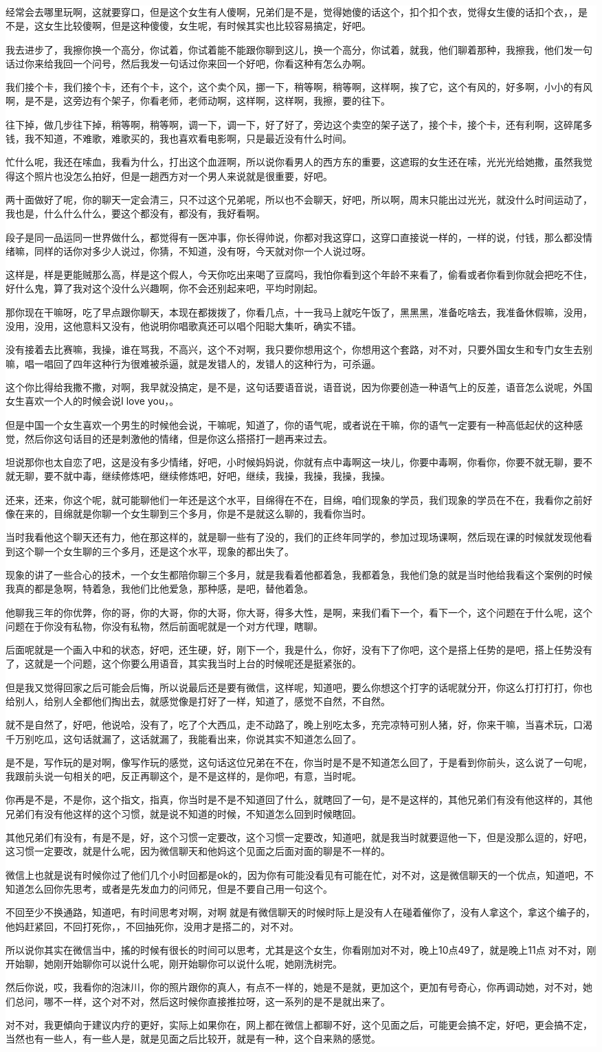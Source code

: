经常会去哪里玩啊，这就要穿口，但是这个女生有人傻啊，兄弟们是不是，觉得她傻的话这个，扣个扣个衣，觉得女生傻的话扣个衣，，是不是，这女生比较傻啊，但是这种傻傻，女生呢，有时候其实也比较容易搞定，好吧。

我去进步了，我擦你换一个高分，你试着，你试着能不能跟你聊到这儿，换一个高分，你试着，就我，他们聊着那种，我擦我，他们发一句话过你来给我回一个问号，然后我发一句话过你来回一个好吧，你看这种有怎么办啊。

我们接个卡，我们接个卡，还有个卡，这个，这个卖个风，挪一下，稍等啊，稍等啊，这样啊，挨了它，这个有风的，好多啊，小小的有风啊，是不是，这旁边有个架子，你看老师，老师动啊，这样啊，这样啊，我擦，要的往下。

往下掉，做几步往下掉，稍等啊，稍等啊，调一下，调一下，好了好了，旁边这个卖空的架子送了，接个卡，接个卡，还有利啊，这碎尾多钱，我不知道，不难歌，难歌买的，我也喜欢看电影啊，只是最近没有什么时间。

忙什么呢，我还在嗦血，我看为什么，打出这个血涯啊，所以说你看男人的西方东的重要，这遮瑕的女生还在嗦，光光光给她撒，虽然我觉得这个照片也没怎么拍好，但是一趟西方对一个男人来说就是很重要，好吧。

两十面做好了呢，你的聊天一定会清三，只不过这个兄弟呢，所以也不会聊天，好吧，所以啊，周末只能出过光光，就没什么时间运动了，我也是，什么什么什么，要这个都没有，都没有，我好看啊。

段子是同一品运同一世界做什么，都觉得有一医冲事，你长得帅说，你都对我这穿口，这穿口直接说一样的，一样的说，付钱，那么都没情绪嘛，同样的话你对多少人说过，你猜，不知道，没有呀，今天就对你一个人说过呀。

这样是，样是更能贼那么高，样是这个假人，今天你吃出来喝了豆腐吗，我怕你看到这个年龄不来看了，偷看或者你看到你就会把吃不住，好什么鬼，算了我对这个没什么兴趣啊，你不会还别起来吧，平均时刚起。

那你现在干嘛呀，吃了早点跟你聊天，本现在都拨拨了，你看几点，十一我马上就吃午饭了，黑黑黑，准备吃啥去，我准备休假嘛，没用，没用，没用，这他意料又没有，他说明你唱歌真还可以唱个阳聪大集听，确实不错。

没有接着去比赛嘛，我操，谁在骂我，不高兴，这个不对啊，我只要你想用这个，你想用这个套路，对不对，只要外国女生和专门女生去别嘛，唱一唱回了四年这种行为很难被杀逼，就是发错人的，发错人的这种行为，可杀逼。

这个你比得给我撒不撒，对啊，我早就没搞定，是不是，这句话要语音说，语音说，因为你要创造一种语气上的反差，语音怎么说呢，外国女生喜欢一个人的时候会说I love you，。

但是中国一个女生喜欢一个男生的时候他会说，干嘛呢，知道了，你的语气呢，或者说在干嘛，你的语气一定要有一种高低起伏的这种感觉，然后你这句话目的还是刺激他的情绪，但是你这么搭搭打一趟再来过去。

坦说那你也太自恋了吧，这是没有多少情绪，好吧，小时候妈妈说，你就有点中毒啊这一块儿，你要中毒啊，你看你，你要不就无聊，要不就无聊，要不就中毒，继续修炼吧，继续修炼吧，好吧，继续，我操，我操，我操，我操。

还来，还来，你这个呢，就可能聊他们一年还是这个水平，目绵得在不在，目绵，咱们现象的学员，我们现象的学员在不在，我看你之前好像在来的，目绵就是你聊一个女生聊到三个多月，你是不是就这么聊的，我看你当时。

当时我看他这个聊天还有力，他在那这样的，就是聊一些有了没的，我们的正终年同学的，参加过现场课啊，然后现在课的时候就发现他看到这个聊一个女生聊的三个多月，还是这个水平，现象的都出失了。

现象的讲了一些合心的技术，一个女生都陪你聊三个多月，就是我看着他都着急，我都着急，我他们急的就是当时他给我看这个案例的时候我真的都是急啊，特着急，我他们比他爱急，那种感，是吧，替他着急。

他聊我三年的你优弊，你的哥，你的大哥，你的大哥，你大哥，得多大性，是啊，来我们看下一个，看下一个，这个问题在于什么呢，这个问题在于你没有私物，你没有私物，然后前面呢就是一个对方代理，瞎聊。

后面呢就是一个画入中和的状态，好吧，还生硬，好，刚下一个，我是什么，你好，没有下了你吧，这个是搭上任势的是吧，搭上任势没有了，这就是一个问题，这个你要么用语音，其实我当时上台的时候呢还是挺紧张的。

但是我又觉得回家之后可能会后悔，所以说最后还是要有微信，这样呢，知道吧，要么你想这个打字的话呢就分开，你这么打打打打，你也给别人，给别人全都他们掏出去，就感觉像是打好了一样，知道了，感觉不自然，不自然。

就不是自然了，好吧，他说哈，没有了，吃了个大西瓜，走不动路了，晚上别吃太多，充完凉特可别人猪，好，你来干嘛，当喜术玩，口渴千万别吃瓜，这句话就漏了，这话就漏了，我能看出来，你说其实不知道怎么回了。

是不是，写作玩的是对啊，像写作玩的感觉，这句话这位兄弟在不在，你当时是不是不知道怎么回了，于是看到你前头，这么说了一句呢，我跟前头说一句相关的吧，反正再聊这个，是不是这样的，是你吧，有意，当时呢。

你再是不是，不是你，这个指文，指真，你当时是不是不知道回了什么，就瞎回了一句，是不是这样的，其他兄弟们有没有他这样的，其他兄弟们有没有他这样的这个习惯，就是说不知道的时候，不知道怎么回到时候瞎回。

其他兄弟们有没有，有是不是，好，这个习惯一定要改，这个习惯一定要改，知道吧，就是我当时就要逗他一下，但是没那么逗的，好吧，这习惯一定要改，就是什么呢，因为微信聊天和他妈这个见面之后面对面的聊是不一样的。

微信上也就是说有时候你过了他们几个小时回都是ok的，因为你有可能没看见有可能在忙，对不对，这是微信聊天的一个优点，知道吧，不知道怎么回你先思考，或者是先发血力的问师兄，但是不要自己用一句这个。

不回至少不换通路，知道吧，有时间思考对啊，对啊 就是有微信聊天的时候时际上是没有人在碰着催你了，没有人拿这个，拿这个编子的，他妈赶紧回，不回打死你，，不回抽死你，没用才是搭二的，对不对。

所以说你其实在微信当中，搖的时候有很长的时间可以思考，尤其是这个女生，你看刚加对不对，晚上10点49了，就是晚上11点 对不对，刚开始聊，她刚开始聊你可以说什么呢，刚开始聊你可以说什么呢，她刚洗树完。

然后你说，哎，我看你的泡沫川，你的照片跟你的真人，有点不一样的，她是不是就，更加这个，更加有号奇心，你再调动她，对不对，她们总问，哪不一样，这个对不对，然后这时候你直接推拉呀，这一系列的是不是就出来了。

对不对，我更傾向于建议内疗的更好，实际上如果你在，网上都在微信上都聊不好，这个见面之后，可能更会搞不定，好吧，更会搞不定，当然也有一些人，有一些人是，就是见面之后比较开，就是有一种，这个自来熟的感觉。
